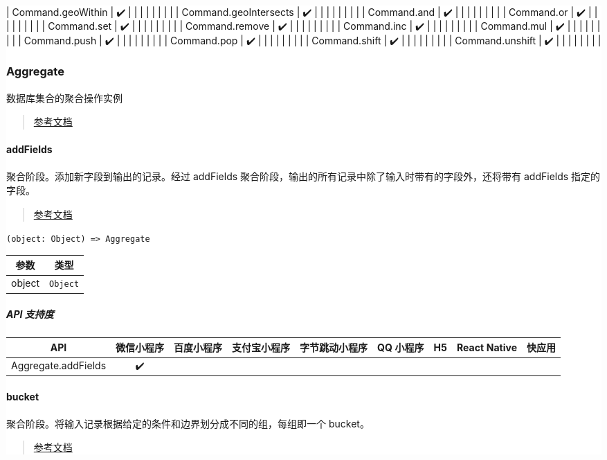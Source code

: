 | Command.geoWithin | ✔️ |  |  |  |  |  |  |  |
| Command.geoIntersects | ✔️ |  |  |  |  |  |  |  |
| Command.and | ✔️ |  |  |  |  |  |  |  |
| Command.or | ✔️ |  |  |  |  |  |  |  |
| Command.set | ✔️ |  |  |  |  |  |  |  |
| Command.remove | ✔️ |  |  |  |  |  |  |  |
| Command.inc | ✔️ |  |  |  |  |  |  |  |
| Command.mul | ✔️ |  |  |  |  |  |  |  |
| Command.push | ✔️ |  |  |  |  |  |  |  |
| Command.pop | ✔️ |  |  |  |  |  |  |  |
| Command.shift | ✔️ |  |  |  |  |  |  |  |
| Command.unshift | ✔️ |  |  |  |  |  |  |  |

### Aggregate

数据库集合的聚合操作实例

> [参考文档](https://developers.weixin.qq.com/miniprogram/dev/wxcloud/reference-sdk-api/database/aggregate/Aggregate.html)

#### addFields

聚合阶段。添加新字段到输出的记录。经过 addFields 聚合阶段，输出的所有记录中除了输入时带有的字段外，还将带有 addFields 指定的字段。

> [参考文档](https://developers.weixin.qq.com/miniprogram/dev/wxcloud/reference-sdk-api/database/aggregate/Aggregate.addFields.html)

```tsx
(object: Object) => Aggregate
```

| 参数 | 类型 |
| --- | --- |
| object | `Object` |

##### API 支持度

| API | 微信小程序 | 百度小程序 | 支付宝小程序 | 字节跳动小程序 | QQ 小程序 | H5 | React Native | 快应用 |
| :---: | :---: | :---: | :---: | :---: | :---: | :---: | :---: | :---: |
| Aggregate.addFields | ✔️ |  |  |  |  |  |  |  |

#### bucket

聚合阶段。将输入记录根据给定的条件和边界划分成不同的组，每组即一个 bucket。

> [参考文档](https://developers.weixin.qq.com/miniprogram/dev/wxcloud/reference-sdk-api/database/aggregate/Aggregate.bucket.html)
